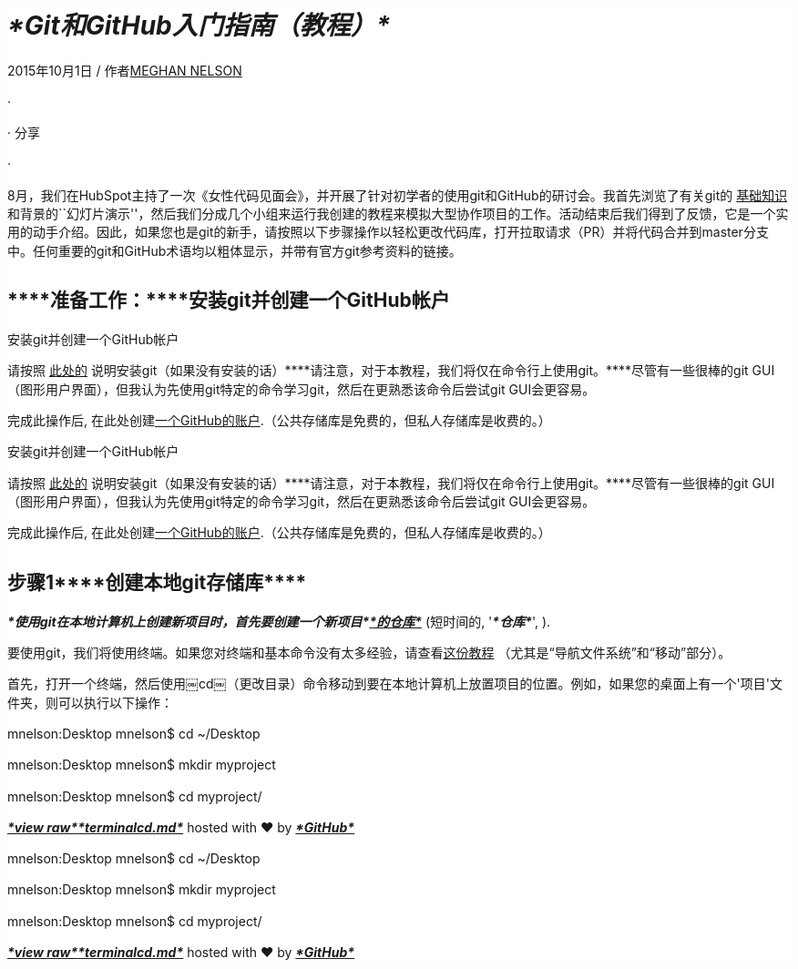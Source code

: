 # ***\*Git和GitHub入门指南（教程）\****

2015年10月1日 / 作者[MEGHAN NELSON](https://product.hubspot.com/blog/author/meghan-nelson)

· 

· 分享

· 

8月，我们在HubSpot主持了一次《女性代码见面会》，并开展了针对初学者的使用git和GitHub的研讨会。我首先浏览了有关git的 [基础知识](https://www.slideshare.net/HubSpot/git-101-git-and-github-for-beginners) 和背景的``幻灯片演示''，然后我们分成几个小组来运行我创建的教程来模拟大型协作项目的工作。活动结束后我们得到了反馈，它是一个实用的动手介绍。因此，如果您也是git的新手，请按照以下步骤操作以轻松更改代码库，打开拉取请求（PR）并将代码合并到master分支中。任何重要的git和GitHub术语均以粗体显示，并带有官方git参考资料的链接。 

##  ***\*准备工作：\****安装git并创建一个GitHub帐户 

安装git并创建一个GitHub帐户

请按照 [此处的](https://git-scm.com/book/en/v2/Getting-Started-Installing-Git) 说明安装git（如果没有安装的话）***\*请注意，对于本教程，我们将仅在命令行上使用git。\****尽管有一些很棒的git GUI（图形用户界面），但我认为先使用git特定的命令学习git，然后在更熟悉该命令后尝试git GUI会更容易。 

完成此操作后, 在此处创建[一个GitHub的账户](https://github.com/join).（公共存储库是免费的，但私人存储库是收费的。）

安装git并创建一个GitHub帐户

请按照 [此处的](https://git-scm.com/book/en/v2/Getting-Started-Installing-Git) 说明安装git（如果没有安装的话）***\*请注意，对于本教程，我们将仅在命令行上使用git。\****尽管有一些很棒的git GUI（图形用户界面），但我认为先使用git特定的命令学习git，然后在更熟悉该命令后尝试git GUI会更容易。 

完成此操作后, 在此处创建[一个GitHub的账户](https://github.com/join).（公共存储库是免费的，但私人存储库是收费的。）

## 步骤1***\*创建本地git存储库\**** 

***\*使用git在本地计算机上创建新项目时，首先要创建一个新项目\****[***\*的仓库\****](https://git-scm.com/book/en/v2/Git-Basics-Getting-a-Git-Repository) (短时间的, '***\*仓库\****', ). 

要使用git，我们将使用终端。如果您对终端和基本命令没有太多经验，请查看[这份教程](http://mac.appstorm.net/how-to/utilities-how-to/how-to-use-terminal-the-basics/) （尤其是“导航文件系统”和“移动”部分）。

首先，打开一个终端，然后使用￼cd￼（更改目录）命令移动到要在本地计算机上放置项目的位置。例如，如果您的桌面上有一个'项目'文件夹，则可以执行以下操作：

mnelson:Desktop mnelson$ cd ~/Desktop

mnelson:Desktop mnelson$ mkdir myproject

mnelson:Desktop mnelson$ cd myproject/

[***\*view raw\****](https://gist.github.com/cubeton/67a84eb876984f0b5785/raw/d4560016d742865c1fd68d97fcff1feb557d5e19/terminalcd.md)[***\*terminalcd.md\****](#file-terminalcd-md) hosted with ❤ by [***\*GitHub\****](https://github.com)

mnelson:Desktop mnelson$ cd ~/Desktop

mnelson:Desktop mnelson$ mkdir myproject

mnelson:Desktop mnelson$ cd myproject/

[***\*view raw\****](https://gist.github.com/cubeton/67a84eb876984f0b5785/raw/d4560016d742865c1fd68d97fcff1feb557d5e19/terminalcd.md)[***\*terminalcd.md\****](#file-terminalcd-md) hosted with ❤ by [***\*GitHub\****](https://github.com/)
